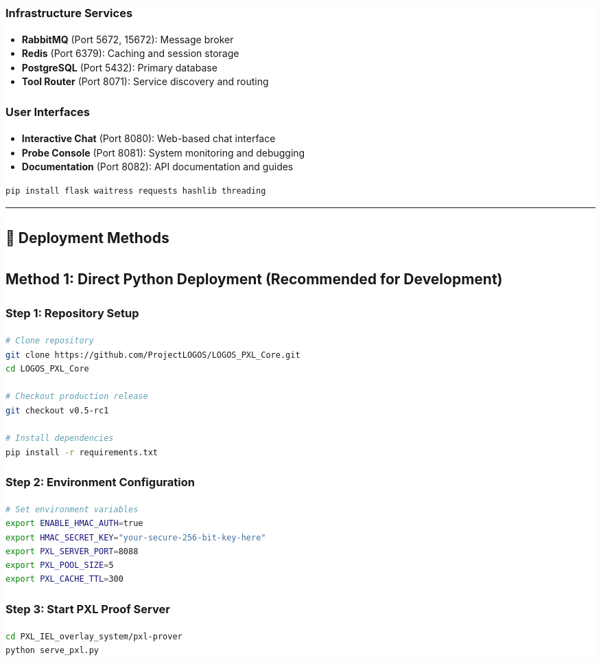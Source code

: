 ### Infrastructure Services
- **RabbitMQ** (Port 5672, 15672): Message broker
- **Redis** (Port 6379): Caching and session storage  
- **PostgreSQL** (Port 5432): Primary database
- **Tool Router** (Port 8071): Service discovery and routing

### User Interfaces
- **Interactive Chat** (Port 8080): Web-based chat interface
- **Probe Console** (Port 8081): System monitoring and debugging
- **Documentation** (Port 8082): API documentation and guides
```bash
pip install flask waitress requests hashlib threading
```

---

## 🚀 **Deployment Methods**

## **Method 1: Direct Python Deployment (Recommended for Development)**

### **Step 1: Repository Setup**
```bash
# Clone repository
git clone https://github.com/ProjectLOGOS/LOGOS_PXL_Core.git
cd LOGOS_PXL_Core

# Checkout production release
git checkout v0.5-rc1

# Install dependencies
pip install -r requirements.txt
```

### **Step 2: Environment Configuration**
```bash
# Set environment variables
export ENABLE_HMAC_AUTH=true
export HMAC_SECRET_KEY="your-secure-256-bit-key-here"
export PXL_SERVER_PORT=8088
export PXL_POOL_SIZE=5
export PXL_CACHE_TTL=300
```

### **Step 3: Start PXL Proof Server**
```bash
cd PXL_IEL_overlay_system/pxl-prover
python serve_pxl.py
```
